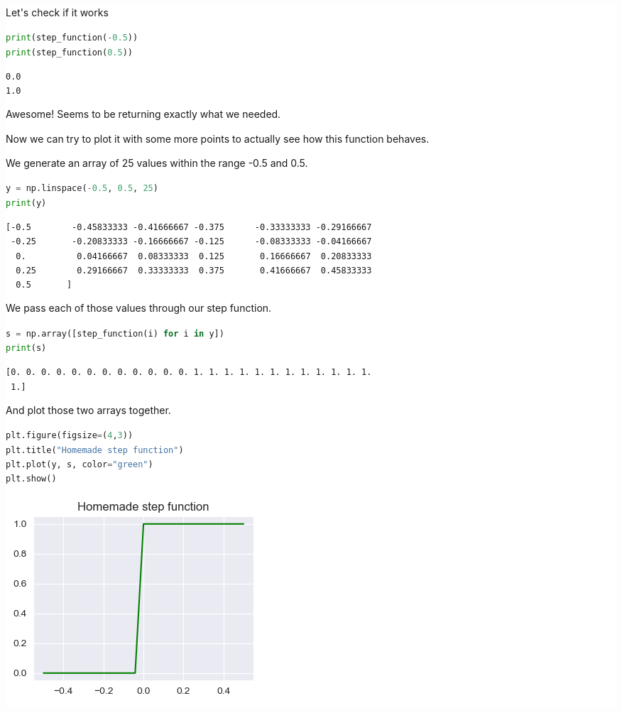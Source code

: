 Let's check if it works


```python
print(step_function(-0.5))
print(step_function(0.5))
```

    0.0
    1.0


Awesome! Seems to be returning exactly what we needed.

Now we can try to plot it with some more points to actually see how this function behaves.

We generate an array of 25 values within the range -0.5 and 0.5.


```python
y = np.linspace(-0.5, 0.5, 25)
print(y)
```

    [-0.5        -0.45833333 -0.41666667 -0.375      -0.33333333 -0.29166667
     -0.25       -0.20833333 -0.16666667 -0.125      -0.08333333 -0.04166667
      0.          0.04166667  0.08333333  0.125       0.16666667  0.20833333
      0.25        0.29166667  0.33333333  0.375       0.41666667  0.45833333
      0.5       ]


We pass each of those values through our step function.


```python
s = np.array([step_function(i) for i in y])
print(s)
```

    [0. 0. 0. 0. 0. 0. 0. 0. 0. 0. 0. 0. 1. 1. 1. 1. 1. 1. 1. 1. 1. 1. 1. 1.
     1.]


And plot those two arrays together.


```python
plt.figure(figsize=(4,3))
plt.title("Homemade step function")
plt.plot(y, s, color="green")
plt.show()
```

![Desktop View](/assets/img/output-en.png)
